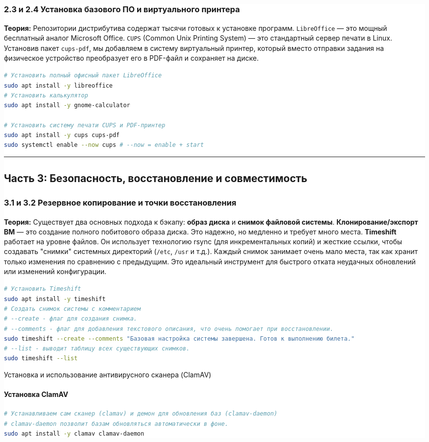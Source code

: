 ### 2.3 и 2.4 Установка базового ПО и виртуального принтера

**Теория:**
Репозитории дистрибутива содержат тысячи готовых к установке программ. `LibreOffice` — это мощный бесплатный аналог Microsoft Office. `CUPS` (Common Unix Printing System) — это стандартный сервер печати в Linux. Установив пакет `cups-pdf`, мы добавляем в систему виртуальный принтер, который вместо отправки задания на физическое устройство преобразует его в PDF-файл и сохраняет на диске.

```bash
# Установить полный офисный пакет LibreOffice
sudo apt install -y libreoffice
# Установить калькулятор
sudo apt install -y gnome-calculator

# Установить систему печати CUPS и PDF-принтер
sudo apt install -y cups cups-pdf
sudo systemctl enable --now cups # --now = enable + start
```

---

## Часть 3: Безопасность, восстановление и совместимость

### 3.1 и 3.2 Резервное копирование и точки восстановления

**Теория:**
Существует два основных подхода к бэкапу: **образ диска** и **снимок файловой системы**.
**Клонирование/экспорт ВМ** — это создание полного побитового образа диска. Это надежно, но медленно и требует много места.
**Timeshift** работает на уровне файлов. Он использует технологию rsync (для инкрементальных копий) и жесткие ссылки, чтобы создавать "снимки" системных директорий (`/etc`, `/usr` и т.д.). Каждый снимок занимает очень мало места, так как хранит только изменения по сравнению с предыдущим. Это идеальный инструмент для быстрого отката неудачных обновлений или изменений конфигурации.

```bash
# Установить Timeshift
sudo apt install -y timeshift
# Создать снимок системы с комментарием
# --create - флаг для создания снимка.
# --comments - флаг для добавления текстового описания, что очень помогает при восстановлении.
sudo timeshift --create --comments "Базовая настройка системы завершена. Готов к выполнению билета."
# --list - выводит таблицу всех существующих снимков.
sudo timeshift --list
```

Установка и использование антивирусного сканера (ClamAV)

#### Установка ClamAV

```bash
# Устанавливаем сам сканер (clamav) и демон для обновления баз (clamav-daemon)
# clamav-daemon позволит базам обновляться автоматически в фоне.
sudo apt install -y clamav clamav-daemon
```
